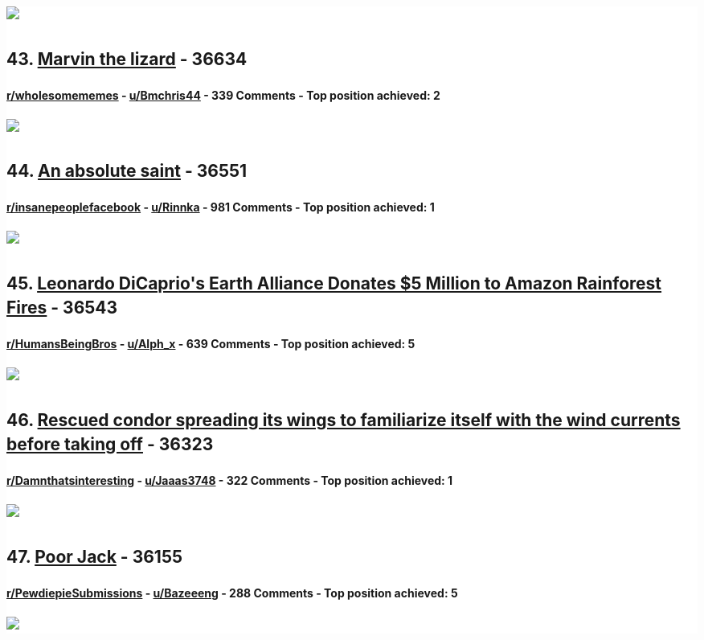 <a href="https://i.imgur.com/xEO3I4K.gifv"><img src="https://b.thumbs.redditmedia.com/yJRRqZgTDbF57MoogGHZQWXX-A0nPgpDBtFcN4hbIrI.jpg"></img></a>

## 43. [Marvin the lizard](http://reddit.com/r/wholesomememes/comments/cw82ye/marvin_the_lizard/) - 36634
#### [r/wholesomememes](http://reddit.com/r/wholesomememes) - [u/Bmchris44](http://reddit.com/u/Bmchris44) - 339 Comments - Top position achieved: 2

<a href="https://i.redd.it/38d90evk61j31.jpg"><img src="https://b.thumbs.redditmedia.com/1JCxKCL_gk7QxJ2s4QSNl1K7jp62S4LCkjlK8CZGKPQ.jpg"></img></a>

## 44. [An absolute saint](http://reddit.com/r/insanepeoplefacebook/comments/cvznih/an_absolute_saint/) - 36551
#### [r/insanepeoplefacebook](http://reddit.com/r/insanepeoplefacebook) - [u/Rinnka](http://reddit.com/u/Rinnka) - 981 Comments - Top position achieved: 1

<a href="https://i.redd.it/txlaa8nm9xi31.png"><img src="https://b.thumbs.redditmedia.com/Jz6X9u4KI7SwtwbFdsEn5xUxKBf-ltsIaFii53upb5w.jpg"></img></a>

## 45. [Leonardo DiCaprio's Earth Alliance Donates $5 Million to Amazon Rainforest Fires](http://reddit.com/r/HumansBeingBros/comments/cw6hzg/leonardo_dicaprios_earth_alliance_donates_5/) - 36543
#### [r/HumansBeingBros](http://reddit.com/r/HumansBeingBros) - [u/Alph_x](http://reddit.com/u/Alph_x) - 639 Comments - Top position achieved: 5

<a href="https://i.redd.it/4hs01x9ol0j31.jpg"><img src="https://b.thumbs.redditmedia.com/tKx1q6OYMi943D2kJDFoVvf0RZCP7SOckIzMIudEu4c.jpg"></img></a>

## 46. [Rescued condor spreading its wings to familiarize itself with the wind currents before taking off](http://reddit.com/r/Damnthatsinteresting/comments/cw1q43/rescued_condor_spreading_its_wings_to_familiarize/) - 36323
#### [r/Damnthatsinteresting](http://reddit.com/r/Damnthatsinteresting) - [u/Jaaas3748](http://reddit.com/u/Jaaas3748) - 322 Comments - Top position achieved: 1

<a href="https://v.redd.it/i8m5rzyghyi31"><img src="https://b.thumbs.redditmedia.com/WR1UBxJQl9CLyea1qZgFj5B9ew7PLlsQnA_udS7es_A.jpg"></img></a>

## 47. [Poor Jack](http://reddit.com/r/PewdiepieSubmissions/comments/cw0xzl/poor_jack/) - 36155
#### [r/PewdiepieSubmissions](http://reddit.com/r/PewdiepieSubmissions) - [u/Bazeeeng](http://reddit.com/u/Bazeeeng) - 288 Comments - Top position achieved: 5

<a href="https://i.redd.it/o58incirzxi31.jpg"><img src="https://b.thumbs.redditmedia.com/U3EbIaAycMZTueAb0IHW4N1JSqWZsocLK5KZN06UOsA.jpg"></img></a>
